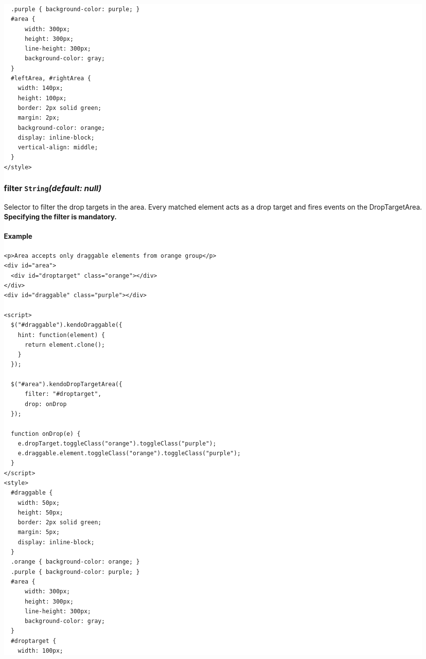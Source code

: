       .purple { background-color: purple; }
      #area {
          width: 300px;
          height: 300px;
          line-height: 300px;
          background-color: gray;
      }
      #leftArea, #rightArea {
        width: 140px;
        height: 100px;
        border: 2px solid green;
        margin: 2px;
        background-color: orange;
        display: inline-block;
        vertical-align: middle;
      }
    </style>

### filter `String`*(default: null)*

 Selector to filter the drop targets in the area. Every matched element acts as a drop target and fires events on the DropTargetArea. **Specifying the filter is mandatory.**

#### Example

    <p>Area accepts only draggable elements from orange group</p>
    <div id="area">
      <div id="droptarget" class="orange"></div>
    </div>
    <div id="draggable" class="purple"></div>

    <script>
      $("#draggable").kendoDraggable({
        hint: function(element) {
          return element.clone();
        }
      });

      $("#area").kendoDropTargetArea({ 
          filter: "#droptarget",
          drop: onDrop
      });

      function onDrop(e) {
        e.dropTarget.toggleClass("orange").toggleClass("purple");
        e.draggable.element.toggleClass("orange").toggleClass("purple");
      }
    </script>
    <style>
      #draggable {
        width: 50px;
        height: 50px;
        border: 2px solid green;
        margin: 5px;
        display: inline-block;
      }
      .orange { background-color: orange; }
      .purple { background-color: purple; }
      #area {
          width: 300px;
          height: 300px;
          line-height: 300px;
          background-color: gray;
      }
      #droptarget {
        width: 100px;